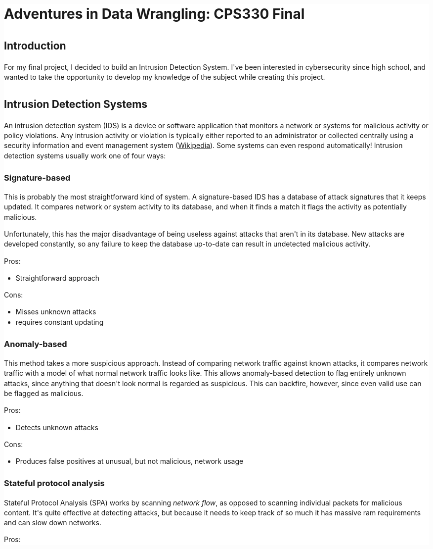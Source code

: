 # Adventures in Data Wrangling: CPS330 Final
## Introduction
For my final project, I decided to build an Intrusion Detection System. I've been interested in cybersecurity since high school, and wanted to take the opportunity to develop my knowledge of the subject while creating this project. 

## Intrusion Detection Systems
An intrusion detection system (IDS) is a device or software application that monitors a network or systems for malicious activity or policy violations. Any intrusion activity or violation is typically either reported to an administrator or collected centrally using a security information and event management system ([Wikipedia](https://en.wikipedia.org/wiki/Intrusion_detection_system)). Some systems can even respond automatically! Intrusion detection systems usually work one of four ways:
### Signature-based
This is probably the most straightforward kind of system. A signature-based IDS has a database of attack signatures that it keeps updated. It compares network or system activity to its database, and when it finds a match it flags the activity as potentially malicious.

Unfortunately, this has the major disadvantage of being useless against attacks that aren't in its database. New attacks are developed constantly, so any failure to keep the database up-to-date can result in undetected malicious activity.

Pros: 

- Straightforward approach

Cons:

- Misses unknown attacks
- requires constant updating

### Anomaly-based
This method takes a more suspicious approach. Instead of comparing network traffic against known attacks, it compares network traffic with a model of what normal network traffic looks like. This allows anomaly-based detection to flag entirely unknown attacks, since anything that doesn't look normal is regarded as suspicious. This can backfire, however, since even valid use can be flagged as malicious.

Pros:

- Detects unknown attacks

Cons:

- Produces false positives at unusual, but not malicious, network usage

### Stateful protocol analysis
Stateful Protocol Analysis (SPA) works by scanning *network flow*, as opposed to scanning individual packets for malicious content. It's quite effective at detecting attacks, but because it needs to keep track of so much it has massive ram requirements and can slow down networks.

Pros:
